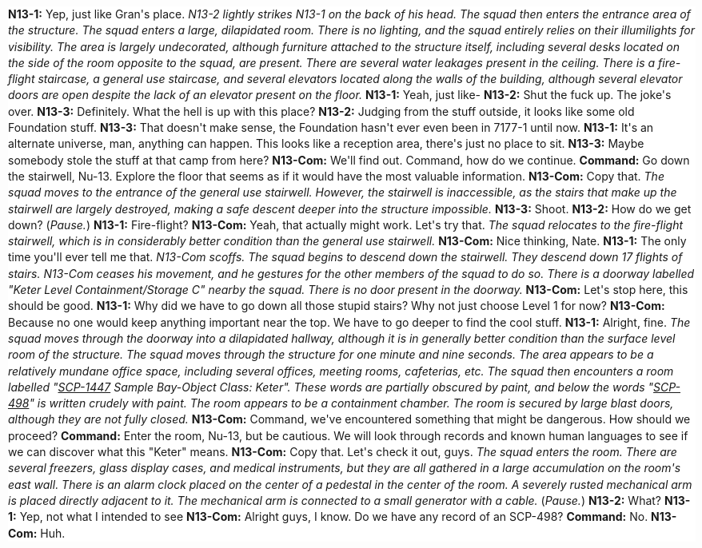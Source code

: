 **N13-1:** Yep, just like Gran's place.
_N13-2 lightly strikes N13-1 on the back of his head. The squad then enters the entrance area of the structure._
_The squad enters a large, dilapidated room. There is no lighting, and the squad entirely relies on their illumilights for visibility. The area is largely undecorated, although furniture attached to the structure itself, including several desks located on the side of the room opposite to the squad, are present. There are several water leakages present in the ceiling. There is a fire-flight staircase, a general use staircase, and several elevators located along the walls of the building, although several elevator doors are open despite the lack of an elevator present on the floor._
**N13-1:** Yeah, just like-
**N13-2:** Shut the fuck up. The joke's over.
**N13-3:** Definitely. What the hell is up with this place?
**N13-2:** Judging from the stuff outside, it looks like some old Foundation stuff.
**N13-3:** That doesn't make sense, the Foundation hasn't ever even been in 7177-1 until now.
**N13-1:** It's an alternate universe, man, anything can happen. This looks like a reception area, there's just no place to sit.
**N13-3:** Maybe somebody stole the stuff at that camp from here?
**N13-Com:** We'll find out. Command, how do we continue.
**Command:** Go down the stairwell, Nu-13. Explore the floor that seems as if it would have the most valuable information.
**N13-Com:** Copy that.
_The squad moves to the entrance of the general use stairwell. However, the stairwell is inaccessible, as the stairs that make up the stairwell are largely destroyed, making a safe descent deeper into the structure impossible._
**N13-3:** Shoot.
**N13-2:** How do we get down?
(_Pause._)
**N13-1:** Fire-flight?
**N13-Com:** Yeah, that actually might work. Let's try that.
_The squad relocates to the fire-flight stairwell, which is in considerably better condition than the general use stairwell._
**N13-Com:** Nice thinking, Nate.
**N13-1:** The only time you'll ever tell me that.
_N13-Com scoffs. The squad begins to descend down the stairwell. They descend down 17 flights of stairs. N13-Com ceases his movement, and he gestures for the other members of the squad to do so. There is a doorway labelled "Keter Level Containment/Storage C" nearby the squad. There is no door present in the doorway._
**N13-Com:** Let's stop here, this should be good.
**N13-1:** Why did we have to go down all those stupid stairs? Why not just choose Level 1 for now?
**N13-Com:** Because no one would keep anything important near the top. We have to go deeper to find the cool stuff.
**N13-1:** Alright, fine.
_The squad moves through the doorway into a dilapidated hallway, although it is in generally better condition than the surface level room of the structure._
_The squad moves through the structure for one minute and nine seconds. The area appears to be a relatively mundane office space, including several offices, meeting rooms, cafeterias, etc. The squad then encounters a room labelled "[SCP-1447](https://scp-wiki.wikidot.com/scp-1447) Sample Bay-Object Class: Keter". These words are partially obscured by paint, and below the words "[SCP-498](https://scp-wiki.wikidot.com/scp-498)" is written crudely with paint. The room appears to be a containment chamber. The room is secured by large blast doors, although they are not fully closed._
**N13-Com:** Command, we've encountered something that might be dangerous. How should we proceed?
**Command:** Enter the room, Nu-13, but be cautious. We will look through records and known human languages to see if we can discover what this "Keter" means.
**N13-Com:** Copy that. Let's check it out, guys.
_The squad enters the room. There are several freezers, glass display cases, and medical instruments, but they are all gathered in a large accumulation on the room's east wall. There is an alarm clock placed on the center of a pedestal in the center of the room. A severely rusted mechanical arm is placed directly adjacent to it. The mechanical arm is connected to a small generator with a cable._
(_Pause._)
**N13-2:** What?
**N13-1:** Yep, not what I intended to see
**N13-Com:** Alright guys, I know. Do we have any record of an SCP-498?
**Command:** No.
**N13-Com:** Huh.